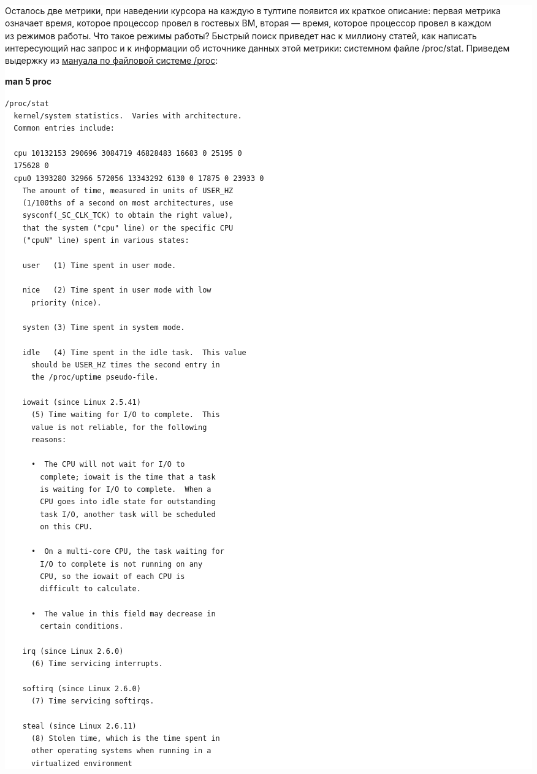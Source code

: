 Осталось две метрики, при наведении курсора на каждую в тултипе появится их краткое описание: первая метрика означает время, которое процессор провел в гостевых ВМ, вторая — время, которое процессор провел в каждом из режимов работы. Что такое режимы работы? Быстрый поиск приведет нас к миллиону статей, как написать интересующий нас запрос и к информации об источнике данных этой метрики: системном файле /proc/stat. Приведем выдержку из [мануала по файловой системе /proc](https://man7.org/linux/man-pages/man5/procfs.5.html):

**man 5 proc**

```
/proc/stat
  kernel/system statistics.  Varies with architecture.
  Common entries include:

  cpu 10132153 290696 3084719 46828483 16683 0 25195 0
  175628 0
  cpu0 1393280 32966 572056 13343292 6130 0 17875 0 23933 0
    The amount of time, measured in units of USER_HZ
    (1/100ths of a second on most architectures, use
    sysconf(_SC_CLK_TCK) to obtain the right value),
    that the system ("cpu" line) or the specific CPU
    ("cpuN" line) spent in various states:

    user   (1) Time spent in user mode.

    nice   (2) Time spent in user mode with low
      priority (nice).

    system (3) Time spent in system mode.

    idle   (4) Time spent in the idle task.  This value
      should be USER_HZ times the second entry in
      the /proc/uptime pseudo-file.

    iowait (since Linux 2.5.41)
      (5) Time waiting for I/O to complete.  This
      value is not reliable, for the following
      reasons:

      •  The CPU will not wait for I/O to
        complete; iowait is the time that a task
        is waiting for I/O to complete.  When a
        CPU goes into idle state for outstanding
        task I/O, another task will be scheduled
        on this CPU.

      •  On a multi-core CPU, the task waiting for
        I/O to complete is not running on any
        CPU, so the iowait of each CPU is
        difficult to calculate.

      •  The value in this field may decrease in
        certain conditions.

    irq (since Linux 2.6.0)
      (6) Time servicing interrupts.

    softirq (since Linux 2.6.0)
      (7) Time servicing softirqs.

    steal (since Linux 2.6.11)
      (8) Stolen time, which is the time spent in
      other operating systems when running in a
      virtualized environment

```